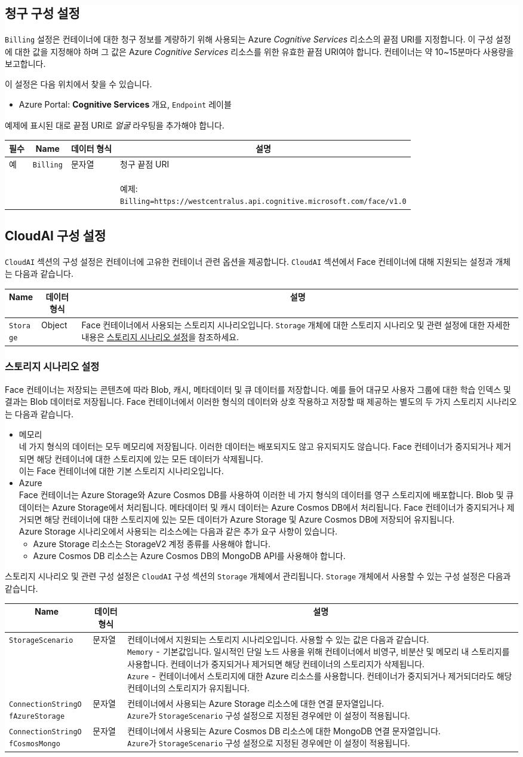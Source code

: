 ## <a name="billing-configuration-setting"></a>청구 구성 설정

`Billing` 설정은 컨테이너에 대한 청구 정보를 계량하기 위해 사용되는 Azure _Cognitive Services_ 리소스의 끝점 URI를 지정합니다. 이 구성 설정에 대한 값을 지정해야 하며 그 값은 Azure _Cognitive Services_ 리소스를 위한 유효한 끝점 URI여야 합니다. 컨테이너는 약 10~15분마다 사용량을 보고합니다.

이 설정은 다음 위치에서 찾을 수 있습니다.

* Azure Portal: **Cognitive Services** 개요, `Endpoint` 레이블

예제에 표시된 대로 끝점 URI로 _얼굴_ 라우팅을 추가해야 합니다. 

|필수| Name | 데이터 형식 | 설명 |
|--|------|-----------|-------------|
|예| `Billing` | 문자열 | 청구 끝점 URI<br><br>예제:<br>`Billing=https://westcentralus.api.cognitive.microsoft.com/face/v1.0` |



## <a name="cloudai-configuration-settings"></a>CloudAI 구성 설정

`CloudAI` 섹션의 구성 설정은 컨테이너에 고유한 컨테이너 관련 옵션을 제공합니다. `CloudAI` 섹션에서 Face 컨테이너에 대해 지원되는 설정과 개체는 다음과 같습니다.

| Name | 데이터 형식 | 설명 |
|------|-----------|-------------|
| `Storage` | Object | Face 컨테이너에서 사용되는 스토리지 시나리오입니다. `Storage` 개체에 대한 스토리지 시나리오 및 관련 설정에 대한 자세한 내용은 [스토리지 시나리오 설정](#storage-scenario-settings)을 참조하세요. |

### <a name="storage-scenario-settings"></a>스토리지 시나리오 설정

Face 컨테이너는 저장되는 콘텐츠에 따라 Blob, 캐시, 메타데이터 및 큐 데이터를 저장합니다. 예를 들어 대규모 사용자 그룹에 대한 학습 인덱스 및 결과는 Blob 데이터로 저장됩니다. Face 컨테이너에서 이러한 형식의 데이터와 상호 작용하고 저장할 때 제공하는 별도의 두 가지 스토리지 시나리오는 다음과 같습니다.

* 메모리  
  네 가지 형식의 데이터는 모두 메모리에 저장됩니다. 이러한 데이터는 배포되지도 않고 유지되지도 않습니다. Face 컨테이너가 중지되거나 제거되면 해당 컨테이너에 대한 스토리지에 있는 모든 데이터가 삭제됩니다.  
  이는 Face 컨테이너에 대한 기본 스토리지 시나리오입니다.
* Azure  
  Face 컨테이너는 Azure Storage와 Azure Cosmos DB를 사용하여 이러한 네 가지 형식의 데이터를 영구 스토리지에 배포합니다. Blob 및 큐 데이터는 Azure Storage에서 처리됩니다. 메타데이터 및 캐시 데이터는 Azure Cosmos DB에서 처리됩니다. Face 컨테이너가 중지되거나 제거되면 해당 컨테이너에 대한 스토리지에 있는 모든 데이터가 Azure Storage 및 Azure Cosmos DB에 저장되어 유지됩니다.  
  Azure Storage 시나리오에서 사용되는 리소스에는 다음과 같은 추가 요구 사항이 있습니다.
  * Azure Storage 리소스는 StorageV2 계정 종류를 사용해야 합니다.
  * Azure Cosmos DB 리소스는 Azure Cosmos DB의 MongoDB API를 사용해야 합니다.

스토리지 시나리오 및 관련 구성 설정은 `CloudAI` 구성 섹션의 `Storage` 개체에서 관리됩니다. `Storage` 개체에서 사용할 수 있는 구성 설정은 다음과 같습니다.

| Name | 데이터 형식 | 설명 |
|------|-----------|-------------|
| `StorageScenario` | 문자열 | 컨테이너에서 지원되는 스토리지 시나리오입니다. 사용할 수 있는 값은 다음과 같습니다.<br/>`Memory` - 기본값입니다. 일시적인 단일 노드 사용을 위해 컨테이너에서 비영구, 비분산 및 메모리 내 스토리지를 사용합니다. 컨테이너가 중지되거나 제거되면 해당 컨테이너의 스토리지가 삭제됩니다.<br/>`Azure` - 컨테이너에서 스토리지에 대한 Azure 리소스를 사용합니다. 컨테이너가 중지되거나 제거되더라도 해당 컨테이너의 스토리지가 유지됩니다.|
| `ConnectionStringOfAzureStorage` | 문자열 | 컨테이너에서 사용되는 Azure Storage 리소스에 대한 연결 문자열입니다.<br/>`Azure`가 `StorageScenario` 구성 설정으로 지정된 경우에만 이 설정이 적용됩니다. |
| `ConnectionStringOfCosmosMongo` | 문자열 | 컨테이너에서 사용되는 Azure Cosmos DB 리소스에 대한 MongoDB 연결 문자열입니다.<br/>`Azure`가 `StorageScenario` 구성 설정으로 지정된 경우에만 이 설정이 적용됩니다. |
